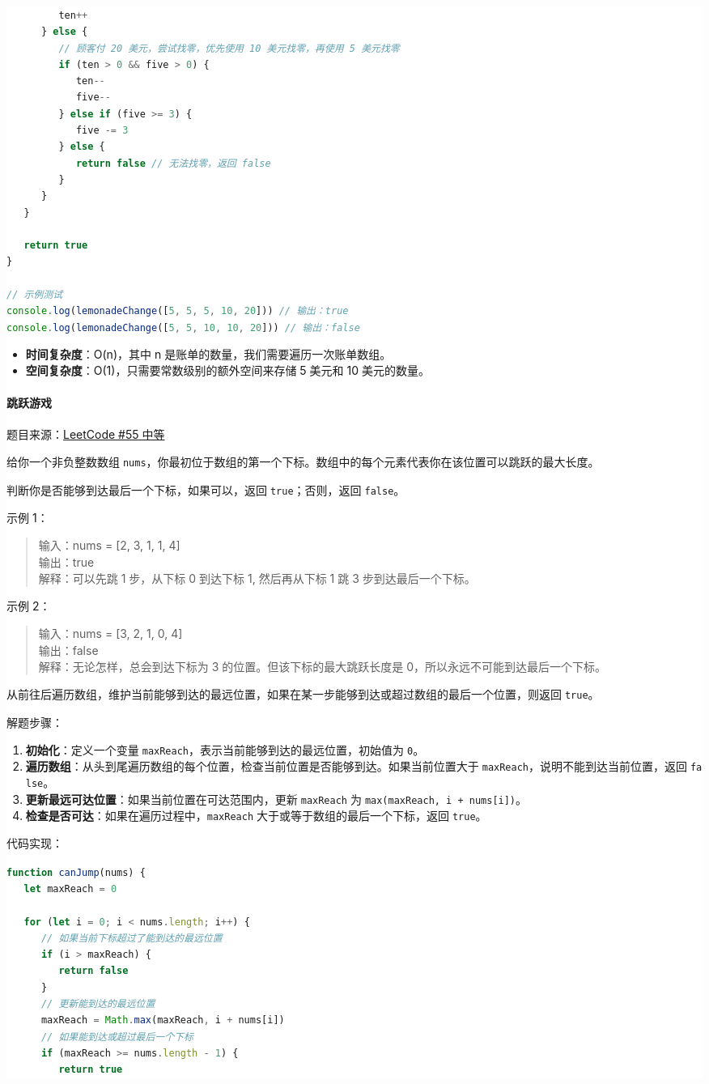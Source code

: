 ```javascript
         ten++
      } else {
         // 顾客付 20 美元，尝试找零，优先使用 10 美元找零，再使用 5 美元找零
         if (ten > 0 && five > 0) {
            ten--
            five--
         } else if (five >= 3) {
            five -= 3
         } else {
            return false // 无法找零，返回 false
         }
      }
   }

   return true
}

// 示例测试
console.log(lemonadeChange([5, 5, 5, 10, 20])) // 输出：true
console.log(lemonadeChange([5, 5, 10, 10, 20])) // 输出：false
```

- **时间复杂度**：O(n)，其中 n 是账单的数量，我们需要遍历一次账单数组。
- **空间复杂度**：O(1)，只需要常数级别的额外空间来存储 5 美元和 10 美元的数量。

#### 跳跃游戏

题目来源：[LeetCode #55 中等](https://leetcode.cn/problems/jump-game/description/)

给你一个非负整数数组 `nums`，你最初位于数组的第一个下标。数组中的每个元素代表你在该位置可以跳跃的最大长度。

判断你是否能够到达最后一个下标，如果可以，返回 `true`；否则，返回 `false`。

示例 1：
> 输入：nums = [2, 3, 1, 1, 4]  
> 输出：true  
> 解释：可以先跳 1 步，从下标 0 到达下标 1, 然后再从下标 1 跳 3 步到达最后一个下标。

示例 2：
> 输入：nums = [3, 2, 1, 0, 4]   
> 输出：false  
> 解释：无论怎样，总会到达下标为 3 的位置。但该下标的最大跳跃长度是 0，所以永远不可能到达最后一个下标。

从前往后遍历数组，维护当前能够到达的最远位置，如果在某一步能够到达或超过数组的最后一个位置，则返回 `true`。

解题步骤：

1. **初始化**：定义一个变量 `maxReach`，表示当前能够到达的最远位置，初始值为 `0`。
2. **遍历数组**：从头到尾遍历数组的每个位置，检查当前位置是否能够到达。如果当前位置大于 `maxReach`，说明不能到达当前位置，返回 `false`。
3. **更新最远可达位置**：如果当前位置在可达范围内，更新 `maxReach` 为 `max(maxReach, i + nums[i])`。
4. **检查是否可达**：如果在遍历过程中，`maxReach` 大于或等于数组的最后一个下标，返回 `true`。

代码实现：

```javascript
function canJump(nums) {
   let maxReach = 0

   for (let i = 0; i < nums.length; i++) {
      // 如果当前下标超过了能到达的最远位置
      if (i > maxReach) {
         return false
      }
      // 更新能到达的最远位置
      maxReach = Math.max(maxReach, i + nums[i])
      // 如果能到达或超过最后一个下标
      if (maxReach >= nums.length - 1) {
         return true
```